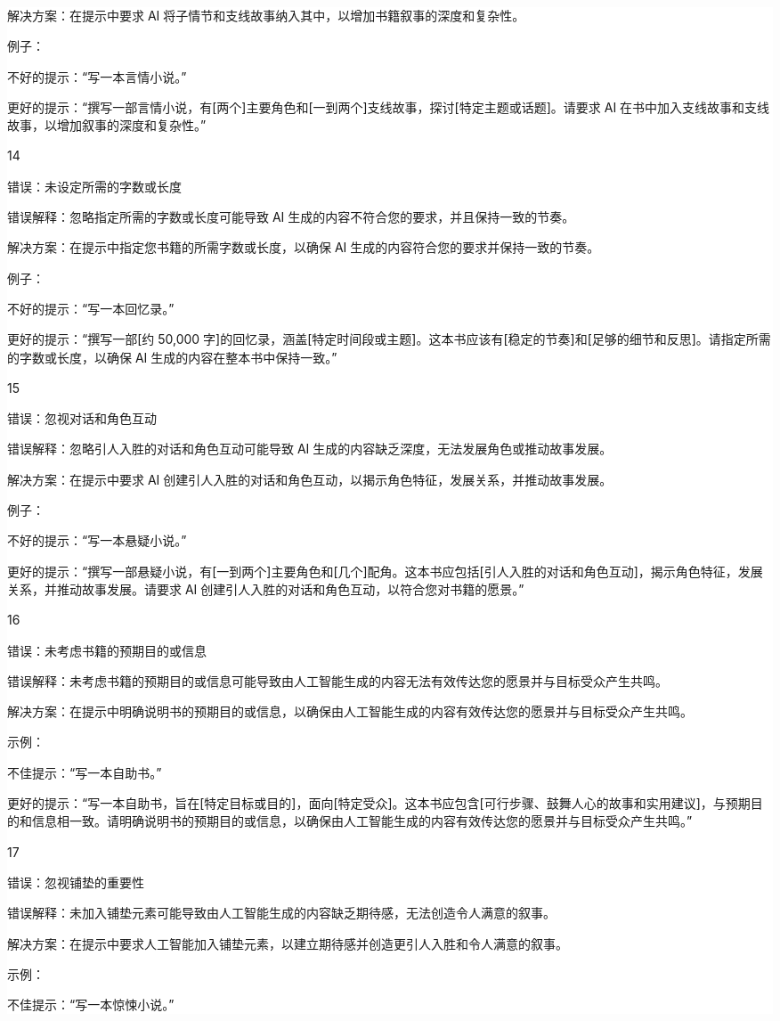 解决方案：在提示中要求 AI 将子情节和支线故事纳入其中，以增加书籍叙事的深度和复杂性。

例子：

不好的提示：“写一本言情小说。”

更好的提示：“撰写一部言情小说，有[两个]主要角色和[一到两个]支线故事，探讨[特定主题或话题]。请要求 AI 在书中加入支线故事和支线故事，以增加叙事的深度和复杂性。”

14

错误：未设定所需的字数或长度

错误解释：忽略指定所需的字数或长度可能导致 AI 生成的内容不符合您的要求，并且保持一致的节奏。

解决方案：在提示中指定您书籍的所需字数或长度，以确保 AI 生成的内容符合您的要求并保持一致的节奏。

例子：

不好的提示：“写一本回忆录。”

更好的提示：“撰写一部[约 50,000 字]的回忆录，涵盖[特定时间段或主题]。这本书应该有[稳定的节奏]和[足够的细节和反思]。请指定所需的字数或长度，以确保 AI 生成的内容在整本书中保持一致。”

15

错误：忽视对话和角色互动

错误解释：忽略引人入胜的对话和角色互动可能导致 AI 生成的内容缺乏深度，无法发展角色或推动故事发展。

解决方案：在提示中要求 AI 创建引人入胜的对话和角色互动，以揭示角色特征，发展关系，并推动故事发展。

例子：

不好的提示：“写一本悬疑小说。”

更好的提示：“撰写一部悬疑小说，有[一到两个]主要角色和[几个]配角。这本书应包括[引人入胜的对话和角色互动]，揭示角色特征，发展关系，并推动故事发展。请要求 AI 创建引人入胜的对话和角色互动，以符合您对书籍的愿景。”

16

错误：未考虑书籍的预期目的或信息

错误解释：未考虑书籍的预期目的或信息可能导致由人工智能生成的内容无法有效传达您的愿景并与目标受众产生共鸣。

解决方案：在提示中明确说明书的预期目的或信息，以确保由人工智能生成的内容有效传达您的愿景并与目标受众产生共鸣。

示例：

不佳提示：“写一本自助书。”

更好的提示：“写一本自助书，旨在[特定目标或目的]，面向[特定受众]。这本书应包含[可行步骤、鼓舞人心的故事和实用建议]，与预期目的和信息相一致。请明确说明书的预期目的或信息，以确保由人工智能生成的内容有效传达您的愿景并与目标受众产生共鸣。”

17

错误：忽视铺垫的重要性

错误解释：未加入铺垫元素可能导致由人工智能生成的内容缺乏期待感，无法创造令人满意的叙事。

解决方案：在提示中要求人工智能加入铺垫元素，以建立期待感并创造更引人入胜和令人满意的叙事。

示例：

不佳提示：“写一本惊悚小说。”
